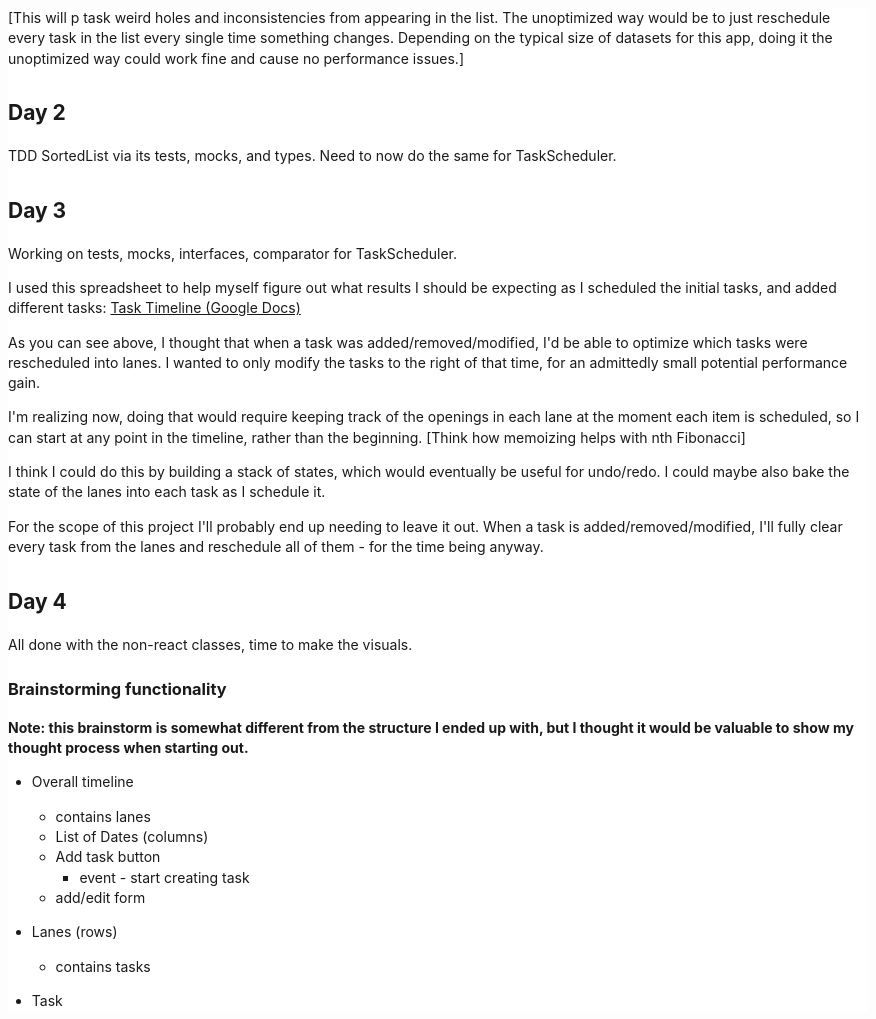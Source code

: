\[This will p task weird holes and inconsistencies from appearing in the list. The unoptimized way would be to just reschedule every task in the list every single time something changes. Depending on the typical size of datasets for this app, doing it the unoptimized way could work fine and cause no performance issues.\]

## Day 2

TDD SortedList via its tests, mocks, and types.
Need to now do the same for TaskScheduler.

## Day 3

Working on tests, mocks, interfaces, comparator for TaskScheduler.

I used this spreadsheet to help myself figure out what results I should be expecting as I scheduled the initial tasks, and added different tasks: [Task Timeline (Google Docs)](https://docs.google.com/spreadsheets/d/1qBlZiCEODFIL_fBinbPOV2eGyP6_jC64faaxF8f_A2s/edit)

As you can see above, I thought that when a task was added/removed/modified, I'd be able to optimize which tasks were rescheduled into lanes. I wanted to only modify the tasks to the right of that time, for an admittedly small potential performance gain.

I'm realizing now, doing that would require keeping track of the openings in each lane at the moment each item is scheduled, so I can start at any point in the timeline, rather than the beginning. \[Think how memoizing helps with nth Fibonacci\]

I think I could do this by building a stack of states, which would eventually be useful for undo/redo. I could maybe also bake the state of the lanes into each task as I schedule it.

For the scope of this project I'll probably end up needing to leave it out. When a task is added/removed/modified, I'll fully clear every task from the lanes and reschedule all of them - for the time being anyway.

## Day 4

All done with the non-react classes, time to make the visuals.

### Brainstorming functionality

**Note: this brainstorm is somewhat different from the structure I ended up with, but I thought it would be valuable to show my thought process when starting out.**

- Overall timeline

  - contains lanes
  - List of Dates (columns)
  - Add task button
    - event - start creating task
  - add/edit form

- Lanes (rows)

  - contains tasks

- Task
